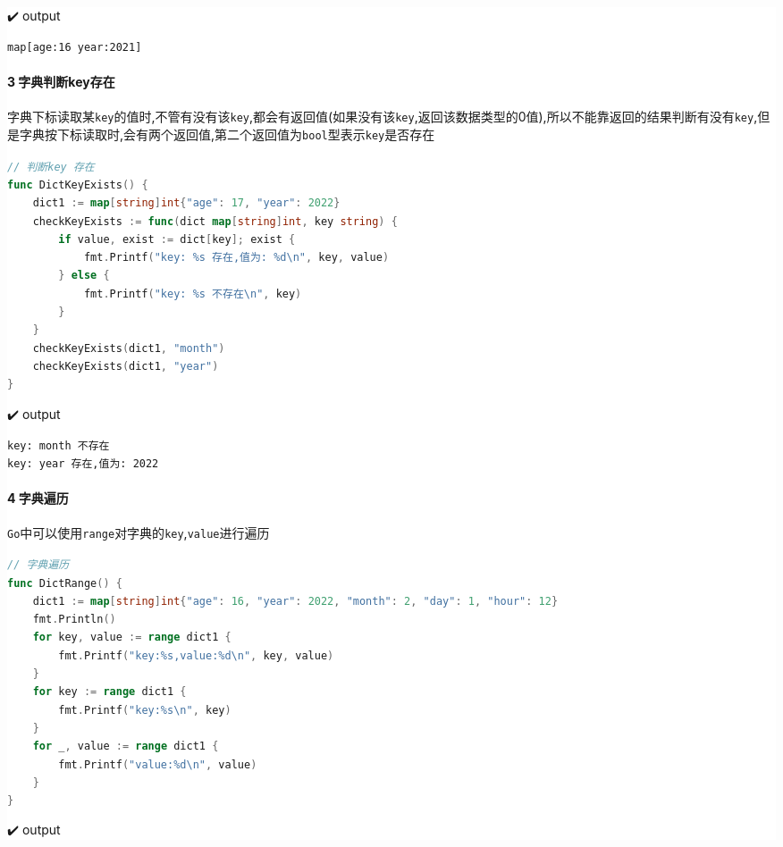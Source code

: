 :heavy_check_mark: output

```
map[age:16 year:2021]
```

#### 3 字典判断key存在

字典下标读取某`key`的值时,不管有没有该`key`,都会有返回值(如果没有该`key`,返回该数据类型的0值),所以不能靠返回的结果判断有没有`key`,但是字典按下标读取时,会有两个返回值,第二个返回值为`bool`型表示`key`是否存在

```go
// 判断key 存在
func DictKeyExists() {
	dict1 := map[string]int{"age": 17, "year": 2022}
	checkKeyExists := func(dict map[string]int, key string) {
		if value, exist := dict[key]; exist {
			fmt.Printf("key: %s 存在,值为: %d\n", key, value)
		} else {
			fmt.Printf("key: %s 不存在\n", key)
		}
	}
	checkKeyExists(dict1, "month")
	checkKeyExists(dict1, "year")
}
```

:heavy_check_mark: output

```
key: month 不存在
key: year 存在,值为: 2022
```

#### 4 字典遍历

`Go`中可以使用`range`对字典的`key`,`value`进行遍历

```go
// 字典遍历
func DictRange() {
	dict1 := map[string]int{"age": 16, "year": 2022, "month": 2, "day": 1, "hour": 12}
	fmt.Println()
	for key, value := range dict1 {
		fmt.Printf("key:%s,value:%d\n", key, value)
	}
	for key := range dict1 {
		fmt.Printf("key:%s\n", key)
	}
	for _, value := range dict1 {
		fmt.Printf("value:%d\n", value)
	}
}
```

:heavy_check_mark: output
